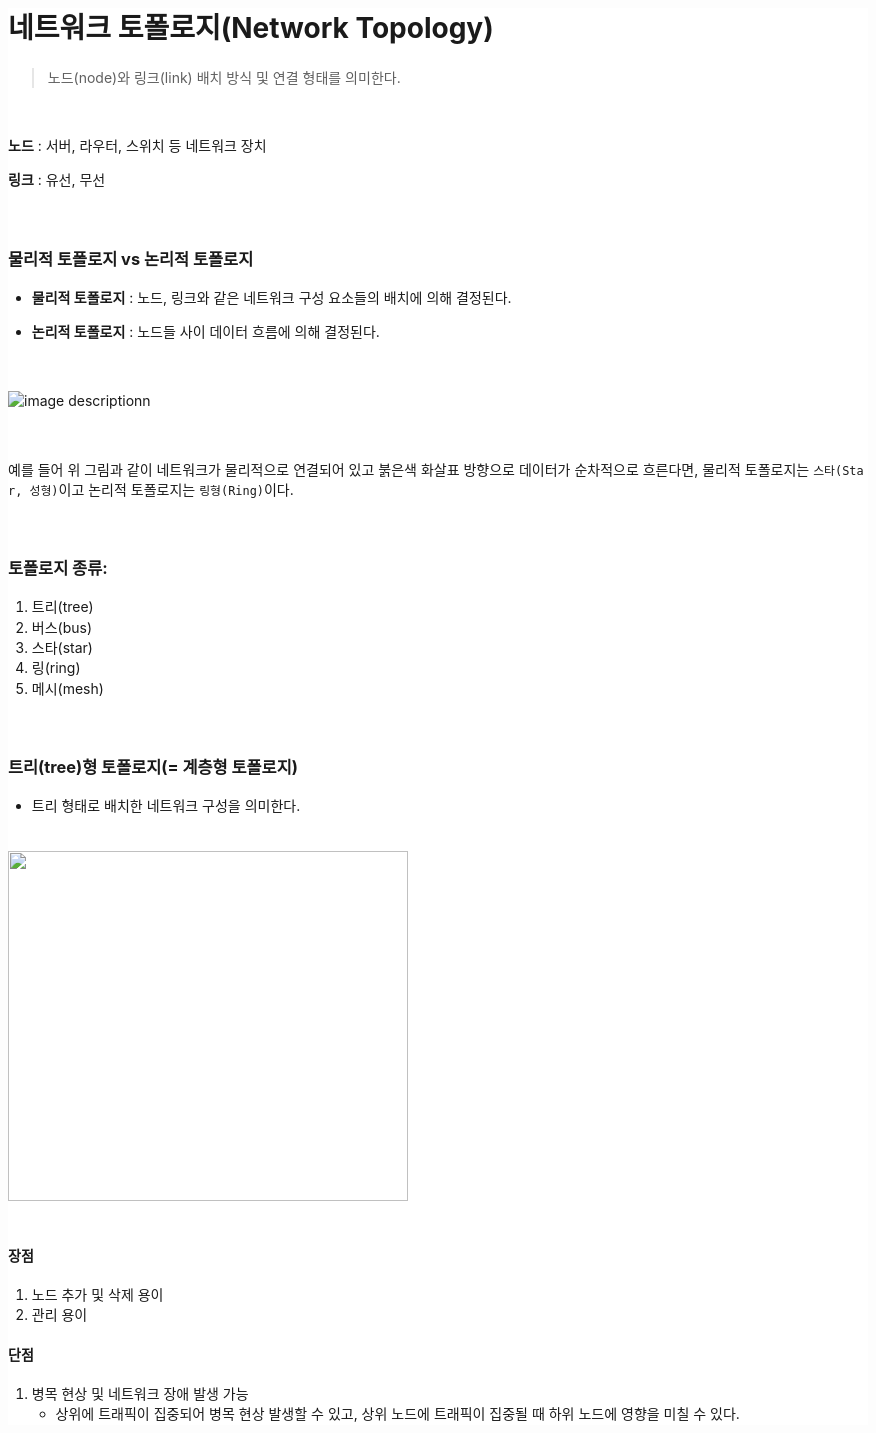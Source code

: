 # 네트워크 토폴로지(Network Topology)

> 노드(node)와 링크(link) 배치 방식 및 연결 형태를 의미한다.

</br>

**노드** : 서버, 라우터, 스위치 등 네트워크 장치

**링크** : 유선, 무선

</br>

### 물리적 토폴로지 vs 논리적 토폴로지

- **물리적 토폴로지** : 노드, 링크와 같은 네트워크 구성 요소들의 배치에 의해 결정된다.  

- **논리적 토폴로지** : 노드들 사이 데이터 흐름에 의해 결정된다.   

</br>

![image descriptionn](https://img1.daumcdn.net/thumb/R1280x0/?scode=mtistory2&fname=https%3A%2F%2Fblog.kakaocdn.net%2Fdn%2FbUjD1k%2FbtqzGrKQkMk%2FLoB3EoQebjtLGLcvT1KAWK%2Fimg.png)

</br>

예를 들어 위 그림과 같이 네트워크가 물리적으로 연결되어 있고 붉은색 화살표 방향으로 데이터가 순차적으로 흐른다면, 물리적 토폴로지는 `스타(Star, 성형)`이고 논리적 토폴로지는 `링형(Ring)`이다.

</br>

### 토폴로지 종류:

1. 트리(tree)
2. 버스(bus)
3. 스타(star)
4. 링(ring)
5. 메시(mesh)
</br>

### 트리(tree)형 토폴로지(= 계층형 토폴로지)

- 트리 형태로 배치한 네트워크 구성을 의미한다.
</br>

<img src="https://mblogthumb-phinf.pstatic.net/20130604_93/hilineisp_13703358174843to9j_PNG/%B3%AA%B9%AB%C7%FC%28tree%29_copy.png?type=w2" width="400" height="350"/>
</br></br>

#### 장점
1. 노드 추가 및 삭제 용이
2. 관리 용이


#### 단점
1. 병목 현상 및 네트워크 장애 발생 가능
    - 상위에 트래픽이 집중되어 병목 현상 발생할 수 있고, 상위 노드에 트래픽이 집중될 때 하위 노드에 영향을 미칠 수 있다.
